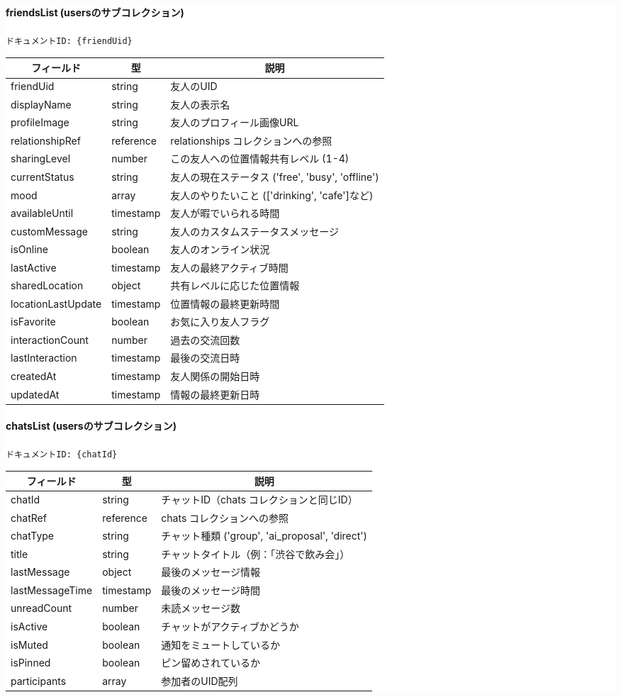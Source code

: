 #### friendsList (usersのサブコレクション)
```
ドキュメントID: {friendUid}
```

| フィールド | 型 | 説明 |
|-----------|---|------|
| friendUid | string | 友人のUID |
| displayName | string | 友人の表示名 |
| profileImage | string | 友人のプロフィール画像URL |
| relationshipRef | reference | relationships コレクションへの参照 |
| sharingLevel | number | この友人への位置情報共有レベル (1-4) |
| currentStatus | string | 友人の現在ステータス ('free', 'busy', 'offline') |
| mood | array | 友人のやりたいこと (['drinking', 'cafe']など) |
| availableUntil | timestamp | 友人が暇でいられる時間 |
| customMessage | string | 友人のカスタムステータスメッセージ |
| isOnline | boolean | 友人のオンライン状況 |
| lastActive | timestamp | 友人の最終アクティブ時間 |
| sharedLocation | object | 共有レベルに応じた位置情報 |
| locationLastUpdate | timestamp | 位置情報の最終更新時間 |
| isFavorite | boolean | お気に入り友人フラグ |
| interactionCount | number | 過去の交流回数 |
| lastInteraction | timestamp | 最後の交流日時 |
| createdAt | timestamp | 友人関係の開始日時 |
| updatedAt | timestamp | 情報の最終更新日時 |

#### chatsList (usersのサブコレクション)
```
ドキュメントID: {chatId}
```

| フィールド | 型 | 説明 |
|-----------|---|------|
| chatId | string | チャットID（chats コレクションと同じID） |
| chatRef | reference | chats コレクションへの参照 |
| chatType | string | チャット種類 ('group', 'ai_proposal', 'direct') |
| title | string | チャットタイトル（例：「渋谷で飲み会」） |
| lastMessage | object | 最後のメッセージ情報 |
| lastMessageTime | timestamp | 最後のメッセージ時間 |
| unreadCount | number | 未読メッセージ数 |
| isActive | boolean | チャットがアクティブかどうか |
| isMuted | boolean | 通知をミュートしているか |
| isPinned | boolean | ピン留めされているか |
| participants | array | 参加者のUID配列 |